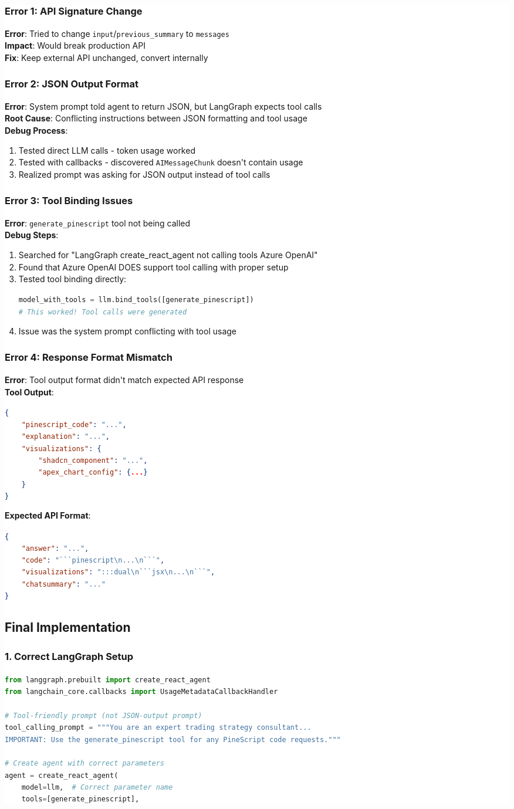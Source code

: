### Error 1: API Signature Change
**Error**: Tried to change `input`/`previous_summary` to `messages`  
**Impact**: Would break production API  
**Fix**: Keep external API unchanged, convert internally

### Error 2: JSON Output Format
**Error**: System prompt told agent to return JSON, but LangGraph expects tool calls  
**Root Cause**: Conflicting instructions between JSON formatting and tool usage  
**Debug Process**:
1. Tested direct LLM calls - token usage worked
2. Tested with callbacks - discovered `AIMessageChunk` doesn't contain usage
3. Realized prompt was asking for JSON output instead of tool calls

### Error 3: Tool Binding Issues
**Error**: `generate_pinescript` tool not being called  
**Debug Steps**:
1. Searched for "LangGraph create_react_agent not calling tools Azure OpenAI"
2. Found that Azure OpenAI DOES support tool calling with proper setup
3. Tested tool binding directly:
   ```python
   model_with_tools = llm.bind_tools([generate_pinescript])
   # This worked! Tool calls were generated
   ```
4. Issue was the system prompt conflicting with tool usage

### Error 4: Response Format Mismatch
**Error**: Tool output format didn't match expected API response  
**Tool Output**:
```json
{
    "pinescript_code": "...",
    "explanation": "...",
    "visualizations": {
        "shadcn_component": "...",
        "apex_chart_config": {...}
    }
}
```
**Expected API Format**:
```json
{
    "answer": "...",
    "code": "```pinescript\n...\n```",
    "visualizations": ":::dual\n```jsx\n...\n```",
    "chatsummary": "..."
}
```

## Final Implementation

### 1. Correct LangGraph Setup
```python
from langgraph.prebuilt import create_react_agent
from langchain_core.callbacks import UsageMetadataCallbackHandler

# Tool-friendly prompt (not JSON-output prompt)
tool_calling_prompt = """You are an expert trading strategy consultant...
IMPORTANT: Use the generate_pinescript tool for any PineScript code requests."""

# Create agent with correct parameters
agent = create_react_agent(
    model=llm,  # Correct parameter name
    tools=[generate_pinescript],
```